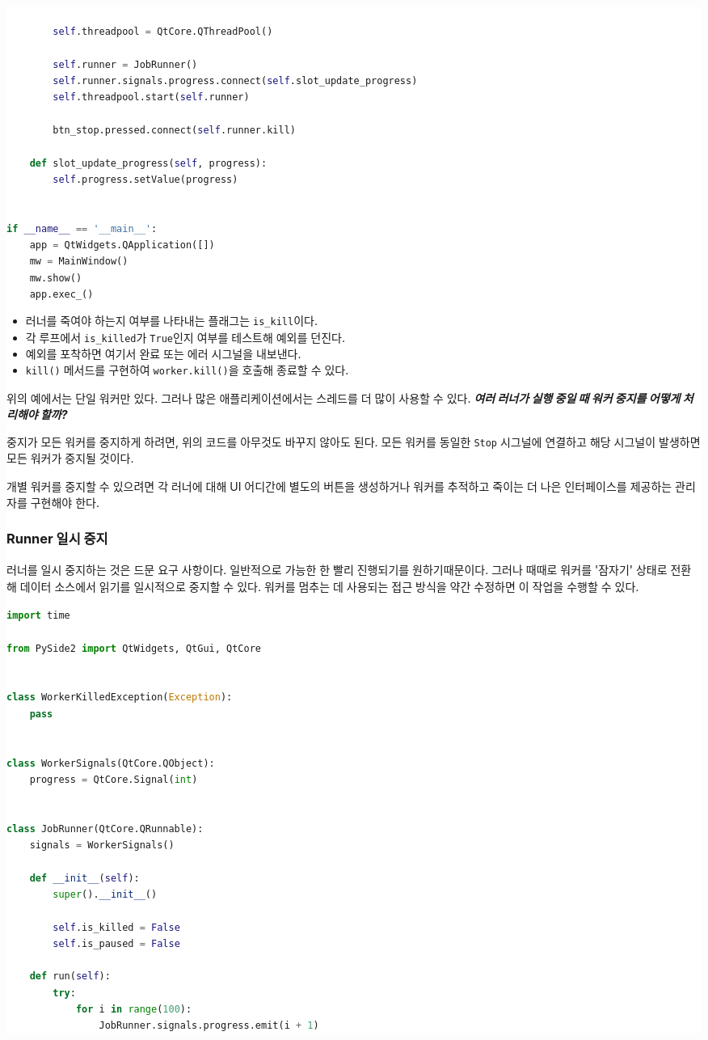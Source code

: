 ```python

        self.threadpool = QtCore.QThreadPool()

        self.runner = JobRunner()
        self.runner.signals.progress.connect(self.slot_update_progress)
        self.threadpool.start(self.runner)

        btn_stop.pressed.connect(self.runner.kill)

    def slot_update_progress(self, progress):
        self.progress.setValue(progress)


if __name__ == '__main__':
    app = QtWidgets.QApplication([])
    mw = MainWindow()
    mw.show()
    app.exec_()
```

* 러너를 죽여야 하는지 여부를 나타내는 플래그는 `is_kill`이다.
* 각 루프에서 `is_killed`가 `True`인지 여부를 테스트해 예외를 던진다.
* 예외를 포착하면 여기서 완료 또는 에러 시그널을 내보낸다.
* `kill()` 메서드를 구현하여 `worker.kill()`을 호출해 종료할 수 있다.

위의 예에서는 단일 워커만 있다. 그러나 많은 애플리케이션에서는 스레드를 더 많이 사용할 수 있다. *__여러 러너가 실행 중일 때 워커 중지를 
어떻게 처리해야 할까?__*

중지가 모든 워커를 중지하게 하려면, 위의 코드를 아무것도 바꾸지 않아도 된다. 모든 워커를 동일한 `Stop` 시그널에 연결하고 해당 시그널이 발생하면 
모든 워커가 중지될 것이다.

개별 워커를 중지할 수 있으려면 각 러너에 대해 UI 어디간에 별도의 버튼을 생성하거나 워커를 추적하고 죽이는 더 나은 인터페이스를 제공하는 관리자를
구현해야 한다.

### Runner 일시 중지

러너를 일시 중지하는 것은 드문 요구 사항이다. 일반적으로 가능한 한 빨리 진행되기를 원하기때문이다. 그러나 때때로 워커를 '잠자기' 상태로 전환해
데이터 소스에서 읽기를 일시적으로 중지할 수 있다. 워커를 멈추는 데 사용되는 접근 방식을 약간 수정하면 이 작업을 수행할 수 있다. 

```python
import time

from PySide2 import QtWidgets, QtGui, QtCore


class WorkerKilledException(Exception):
    pass


class WorkerSignals(QtCore.QObject):
    progress = QtCore.Signal(int)


class JobRunner(QtCore.QRunnable):
    signals = WorkerSignals()

    def __init__(self):
        super().__init__()

        self.is_killed = False
        self.is_paused = False

    def run(self):
        try:
            for i in range(100):
                JobRunner.signals.progress.emit(i + 1)
```